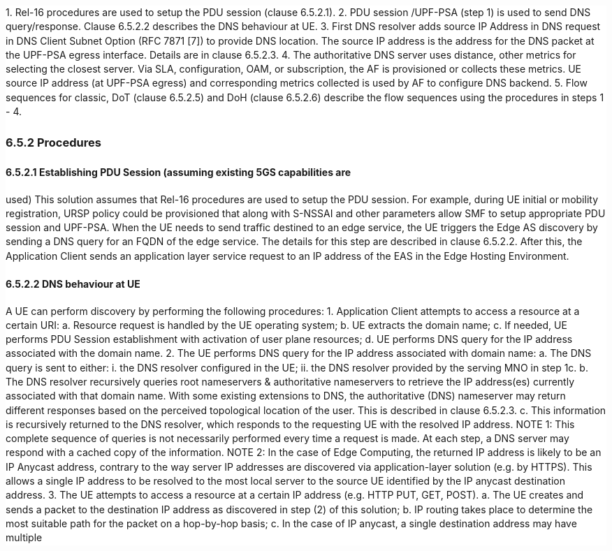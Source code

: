 1\. Rel-16 procedures are used to setup the PDU session (clause 6.5.2.1).
2\. PDU session /UPF-PSA (step 1) is used to send DNS query/response. Clause
6.5.2.2 describes the DNS behaviour at UE.
3\. First DNS resolver adds source IP Address in DNS request in DNS Client
Subnet Option (RFC 7871 [7]) to provide DNS location. The source IP address is
the address for the DNS packet at the UPF-PSA egress interface. Details are in
clause 6.5.2.3.
4\. The authoritative DNS server uses distance, other metrics for selecting
the closest server. Via SLA, configuration, OAM, or subscription, the AF is
provisioned or collects these metrics. UE source IP address (at UPF-PSA
egress) and corresponding metrics collected is used by AF to configure DNS
backend.
5\. Flow sequences for classic, DoT (clause 6.5.2.5) and DoH (clause 6.5.2.6)
describe the flow sequences using the procedures in steps 1 - 4.
### 6.5.2 Procedures
#### 6.5.2.1 Establishing PDU Session (assuming existing 5GS capabilities are
used)
This solution assumes that Rel-16 procedures are used to setup the PDU
session. For example, during UE initial or mobility registration, URSP policy
could be provisioned that along with S-NSSAI and other parameters allow SMF to
setup appropriate PDU session and UPF-PSA.
When the UE needs to send traffic destined to an edge service, the UE triggers
the Edge AS discovery by sending a DNS query for an FQDN of the edge service.
The details for this step are described in clause 6.5.2.2. After this, the
Application Client sends an application layer service request to an IP address
of the EAS in the Edge Hosting Environment.
#### 6.5.2.2 DNS behaviour at UE
A UE can perform discovery by performing the following procedures:
1\. Application Client attempts to access a resource at a certain URI:
a. Resource request is handled by the UE operating system;
b. UE extracts the domain name;
c. If needed, UE performs PDU Session establishment with activation of user
plane resources;
d. UE performs DNS query for the IP address associated with the domain name.
2\. The UE performs DNS query for the IP address associated with domain name:
a. The DNS query is sent to either:
i. the DNS resolver configured in the UE;
ii. the DNS resolver provided by the serving MNO in step 1c.
b. The DNS resolver recursively queries root nameservers & authoritative
nameservers to retrieve the IP address(es) currently associated with that
domain name.
With some existing extensions to DNS, the authoritative (DNS) nameserver may
return different responses based on the perceived topological location of the
user. This is described in clause 6.5.2.3.
c. This information is recursively returned to the DNS resolver, which
responds to the requesting UE with the resolved IP address.
NOTE 1: This complete sequence of queries is not necessarily performed every
time a request is made. At each step, a DNS server may respond with a cached
copy of the information.
NOTE 2: In the case of Edge Computing, the returned IP address is likely to be
an IP Anycast address, contrary to the way server IP addresses are discovered
via application-layer solution (e.g. by HTTPS). This allows a single IP
address to be resolved to the most local server to the source UE identified by
the IP anycast destination address.
3\. The UE attempts to access a resource at a certain IP address (e.g. HTTP
PUT, GET, POST).
a. The UE creates and sends a packet to the destination IP address as
discovered in step (2) of this solution;
b. IP routing takes place to determine the most suitable path for the packet
on a hop-by-hop basis;
c. In the case of IP anycast, a single destination address may have multiple
